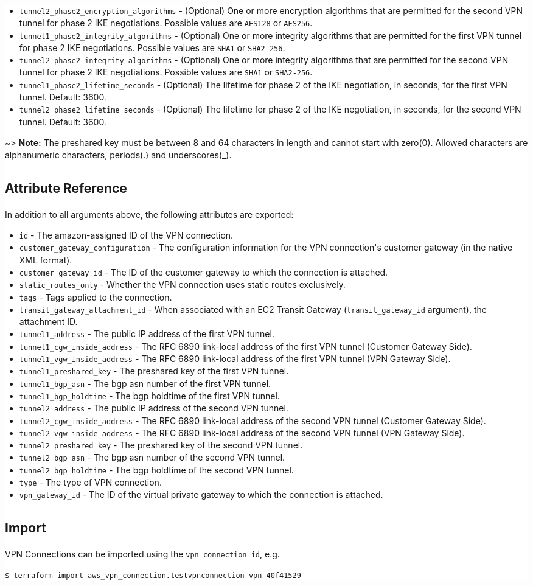 * `tunnel2_phase2_encryption_algorithms` - (Optional) One or more encryption algorithms that are permitted for the second VPN tunnel for phase 2 IKE negotiations. Possible values are `AES128` or `AES256`.
* `tunnel1_phase2_integrity_algorithms` - (Optional) One or more integrity algorithms that are permitted for the first VPN tunnel for phase 2 IKE negotiations. Possible values are `SHA1` or `SHA2-256`.
* `tunnel2_phase2_integrity_algorithms` - (Optional) One or more integrity algorithms that are permitted for the second VPN tunnel for phase 2 IKE negotiations. Possible values are `SHA1` or `SHA2-256`.
* `tunnel1_phase2_lifetime_seconds` - (Optional) The lifetime for phase 2 of the IKE negotiation, in seconds, for the first VPN tunnel. Default: 3600.
* `tunnel2_phase2_lifetime_seconds` - (Optional) The lifetime for phase 2 of the IKE negotiation, in seconds, for the second VPN tunnel. Default: 3600.

~> **Note:** The preshared key must be between 8 and 64 characters in length and cannot start with zero(0). Allowed characters are alphanumeric characters, periods(.) and underscores(_).

## Attribute Reference

In addition to all arguments above, the following attributes are exported:

* `id` - The amazon-assigned ID of the VPN connection.
* `customer_gateway_configuration` - The configuration information for the VPN connection's customer gateway (in the native XML format).
* `customer_gateway_id` - The ID of the customer gateway to which the connection is attached.
* `static_routes_only` - Whether the VPN connection uses static routes exclusively.
* `tags` - Tags applied to the connection.
* `transit_gateway_attachment_id` - When associated with an EC2 Transit Gateway (`transit_gateway_id` argument), the attachment ID.
* `tunnel1_address` - The public IP address of the first VPN tunnel.
* `tunnel1_cgw_inside_address` - The RFC 6890 link-local address of the first VPN tunnel (Customer Gateway Side).
* `tunnel1_vgw_inside_address` - The RFC 6890 link-local address of the first VPN tunnel (VPN Gateway Side).
* `tunnel1_preshared_key` - The preshared key of the first VPN tunnel.
* `tunnel1_bgp_asn` - The bgp asn number of the first VPN tunnel.
* `tunnel1_bgp_holdtime` - The bgp holdtime of the first VPN tunnel.
* `tunnel2_address` - The public IP address of the second VPN tunnel.
* `tunnel2_cgw_inside_address` - The RFC 6890 link-local address of the second VPN tunnel (Customer Gateway Side).
* `tunnel2_vgw_inside_address` - The RFC 6890 link-local address of the second VPN tunnel (VPN Gateway Side).
* `tunnel2_preshared_key` - The preshared key of the second VPN tunnel.
* `tunnel2_bgp_asn` - The bgp asn number of the second VPN tunnel.
* `tunnel2_bgp_holdtime` - The bgp holdtime of the second VPN tunnel.
* `type` - The type of VPN connection.
* `vpn_gateway_id` - The ID of the virtual private gateway to which the connection is attached.


## Import

VPN Connections can be imported using the `vpn connection id`, e.g.

```
$ terraform import aws_vpn_connection.testvpnconnection vpn-40f41529
```
